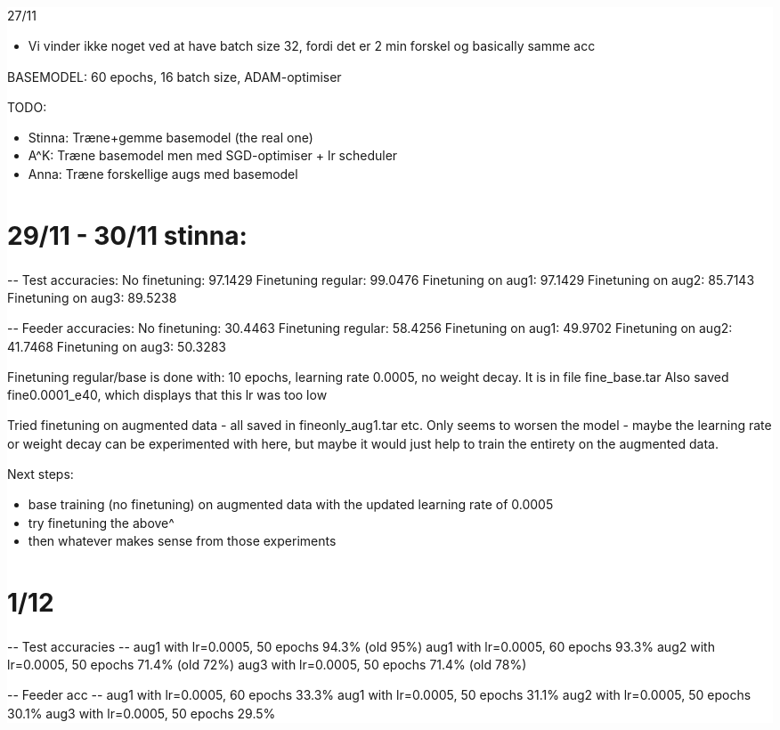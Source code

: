 27/11
* Vi vinder ikke noget ved at have batch size 32, fordi det er 2 min forskel og basically samme acc

BASEMODEL: 60 epochs, 16 batch size, ADAM-optimiser

TODO: 
* Stinna: Træne+gemme basemodel (the real one) 
* A^K:    Træne basemodel men med SGD-optimiser + lr scheduler
* Anna:   Træne forskellige augs med basemodel


# 29/11 - 30/11 stinna:

-- Test accuracies:
No finetuning: 97.1429
Finetuning regular: 99.0476
Finetuning on aug1: 97.1429
Finetuning on aug2: 85.7143
Finetuning on aug3: 89.5238

-- Feeder accuracies:
No finetuning: 30.4463
Finetuning regular: 58.4256
Finetuning on aug1: 49.9702
Finetuning on aug2: 41.7468
Finetuning on aug3: 50.3283

Finetuning regular/base is done with: 10 epochs, learning rate 0.0005, no weight decay.
  It is in file fine_base.tar
  Also saved fine0.0001_e40, which displays that this lr was too low

Tried finetuning on augmented data - all saved in fineonly_aug1.tar etc.
  Only seems to worsen the model - maybe the learning rate or weight decay can be experimented with here, but maybe it would just help to train the entirety on the augmented data.

Next steps:
* base training (no finetuning) on augmented data with the updated learning rate of 0.0005
* try finetuning the above^
* then whatever makes sense from those experiments


# 1/12

-- Test accuracies --
 aug1 with lr=0.0005, 50 epochs 94.3% (old 95%)
 aug1 with lr=0.0005, 60 epochs 93.3%
 aug2 with lr=0.0005, 50 epochs 71.4% (old 72%)
 aug3 with lr=0.0005, 50 epochs 71.4% (old 78%)

 -- Feeder acc --
  aug1 with lr=0.0005, 60 epochs 33.3%
  aug1 with lr=0.0005, 50 epochs 31.1%
  aug2 with lr=0.0005, 50 epochs 30.1%
  aug3 with lr=0.0005, 50 epochs 29.5%
